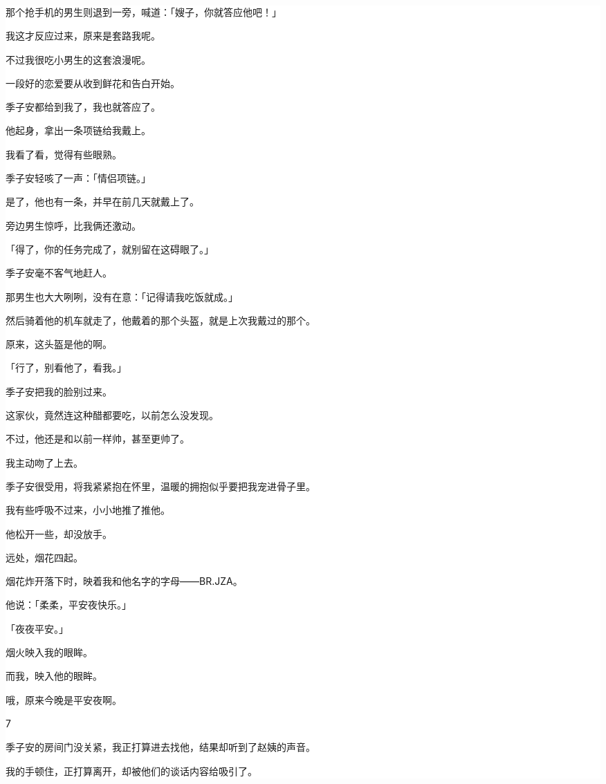那个抢手机的男生则退到一旁，喊道：「嫂子，你就答应他吧！」

我这才反应过来，原来是套路我呢。

不过我很吃小男生的这套浪漫呢。

一段好的恋爱要从收到鲜花和告白开始。

季子安都给到我了，我也就答应了。

他起身，拿出一条项链给我戴上。

我看了看，觉得有些眼熟。

季子安轻咳了一声：「情侣项链。」

是了，他也有一条，并早在前几天就戴上了。

旁边男生惊呼，比我俩还激动。

「得了，你的任务完成了，就别留在这碍眼了。」

季子安毫不客气地赶人。

那男生也大大咧咧，没有在意：「记得请我吃饭就成。」

然后骑着他的机车就走了，他戴着的那个头盔，就是上次我戴过的那个。

原来，这头盔是他的啊。

「行了，别看他了，看我。」

季子安把我的脸别过来。

这家伙，竟然连这种醋都要吃，以前怎么没发现。

不过，他还是和以前一样帅，甚至更帅了。

我主动吻了上去。

季子安很受用，将我紧紧抱在怀里，温暖的拥抱似乎要把我宠进骨子里。

我有些呼吸不过来，小小地推了推他。

他松开一些，却没放手。

远处，烟花四起。

烟花炸开落下时，映着我和他名字的字母——BR.JZA。

他说：「柔柔，平安夜快乐。」

「夜夜平安。」

烟火映入我的眼眸。

而我，映入他的眼眸。

哦，原来今晚是平安夜啊。

7

季子安的房间门没关紧，我正打算进去找他，结果却听到了赵姨的声音。

我的手顿住，正打算离开，却被他们的谈话内容给吸引了。
